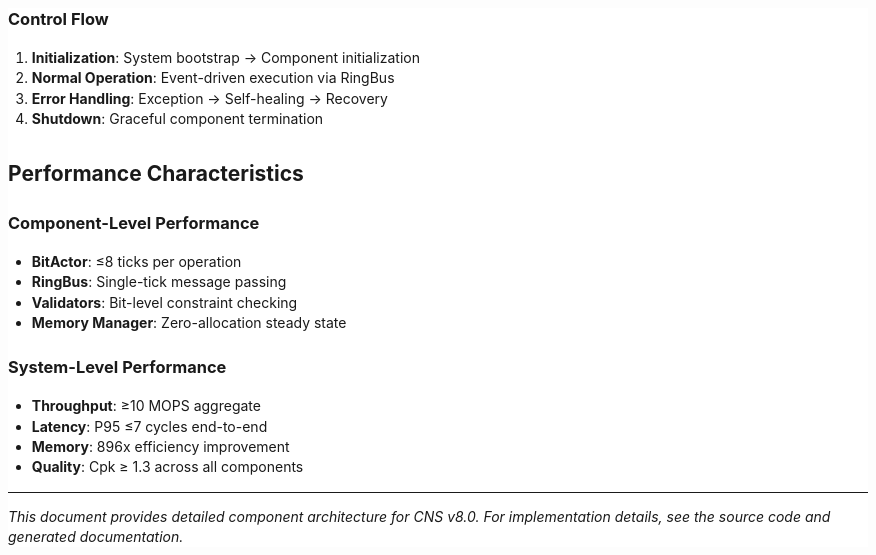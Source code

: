 ### Control Flow
1. **Initialization**: System bootstrap → Component initialization
2. **Normal Operation**: Event-driven execution via RingBus
3. **Error Handling**: Exception → Self-healing → Recovery
4. **Shutdown**: Graceful component termination

## Performance Characteristics

### Component-Level Performance
- **BitActor**: ≤8 ticks per operation
- **RingBus**: Single-tick message passing
- **Validators**: Bit-level constraint checking
- **Memory Manager**: Zero-allocation steady state

### System-Level Performance
- **Throughput**: ≥10 MOPS aggregate
- **Latency**: P95 ≤7 cycles end-to-end
- **Memory**: 896x efficiency improvement
- **Quality**: Cpk ≥ 1.3 across all components

---

*This document provides detailed component architecture for CNS v8.0. For implementation details, see the source code and generated documentation.*